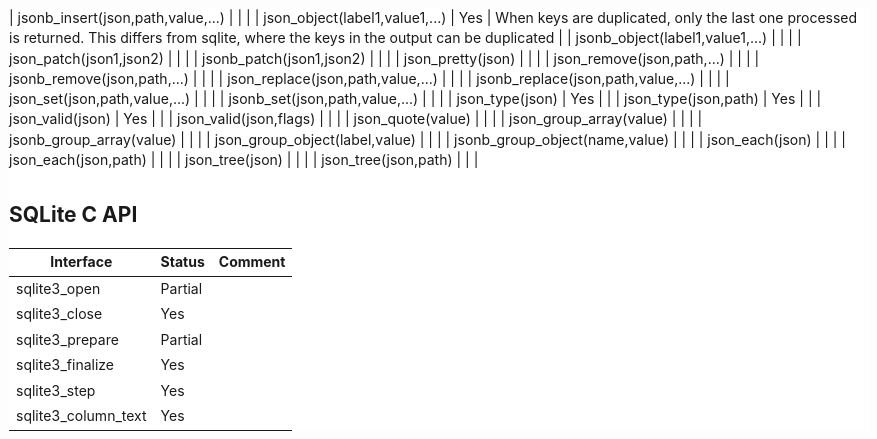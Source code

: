 | jsonb_insert(json,path,value,...)  |         |                                                                                                                                              |
| json_object(label1,value1,...)     | Yes     | When keys are duplicated, only the last one processed is returned. This differs from sqlite, where the keys in the output can be duplicated  |
| jsonb_object(label1,value1,...)    |         |                                                                                                                                              |
| json_patch(json1,json2)            |         |                                                                                                                                              |
| jsonb_patch(json1,json2)           |         |                                                                                                                                              |
| json_pretty(json)                  |         |                                                                                                                                              |
| json_remove(json,path,...)         |         |                                                                                                                                              |
| jsonb_remove(json,path,...)        |         |                                                                                                                                              |
| json_replace(json,path,value,...)  |         |                                                                                                                                              |
| jsonb_replace(json,path,value,...) |         |                                                                                                                                              |
| json_set(json,path,value,...)      |         |                                                                                                                                              |
| jsonb_set(json,path,value,...)     |         |                                                                                                                                              |
| json_type(json)                    | Yes     |                                                                                                                                              |
| json_type(json,path)               | Yes     |                                                                                                                                              |
| json_valid(json)                   | Yes     |                                                                                                                                              |
| json_valid(json,flags)             |         |                                                                                                                                              |
| json_quote(value)                  |         |                                                                                                                                              |
| json_group_array(value)            |         |                                                                                                                                              |
| jsonb_group_array(value)           |         |                                                                                                                                              |
| json_group_object(label,value)     |         |                                                                                                                                              |
| jsonb_group_object(name,value)     |         |                                                                                                                                              |
| json_each(json)                    |         |                                                                                                                                              |
| json_each(json,path)               |         |                                                                                                                                              |
| json_tree(json)                    |         |                                                                                                                                              |
| json_tree(json,path)               |         |                                                                                                                                              |

## SQLite C API

| Interface           | Status  | Comment |
|---------------------|---------|---------|
| sqlite3_open        | Partial |         |
| sqlite3_close       | Yes     |         |
| sqlite3_prepare     | Partial |         |
| sqlite3_finalize    | Yes     |         |
| sqlite3_step        | Yes     |         |
| sqlite3_column_text | Yes     |         |
